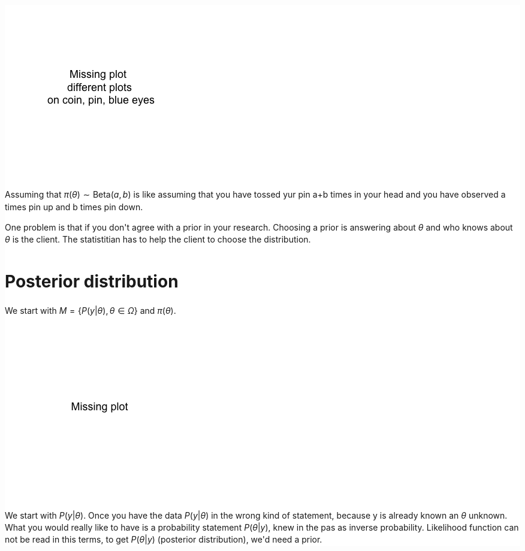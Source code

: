 <div class="chunk" id="unnamed-chunk-11"><div class="rcode"><div class="rimage default"><img src="figure/unnamed-chunk-11.png" title="plot of chunk unnamed-chunk-11" alt="plot of chunk unnamed-chunk-11" class="plot" /></div>
</div></div>


Assuming that $\pi(\theta)\sim\textrm{Beta}(a,b)$ is like assuming that you have tossed yur pin a+b times in your head and you have observed a times pin up and b times pin down.

One problem is that if you don't agree with a prior in your research. Choosing a prior is answering about $\theta$ and who knows about $\theta$ is the client. The statistitian has to help the client to choose the distribution. 

# Posterior distribution

We start with $M = \left\{P(y | \theta), \theta \in \Omega\right\}$ and $\pi(\theta)$.

<div class="chunk" id="unnamed-chunk-12"><div class="rcode"><div class="rimage default"><img src="figure/unnamed-chunk-12.png" title="plot of chunk unnamed-chunk-12" alt="plot of chunk unnamed-chunk-12" class="plot" /></div>
</div></div>


We start with $P(y | \theta)$. Once you have the data $P(y | \theta)$ in the wrong kind of statement, because y is already known an $\theta$ unknown. What you would really like to have is a probability statement $P(\theta|y)$, knew in the pas as inverse probability. Likelihood function can not be read in this terms, to get $P(\theta|y)$ (posterior distribution), we'd need a prior.
